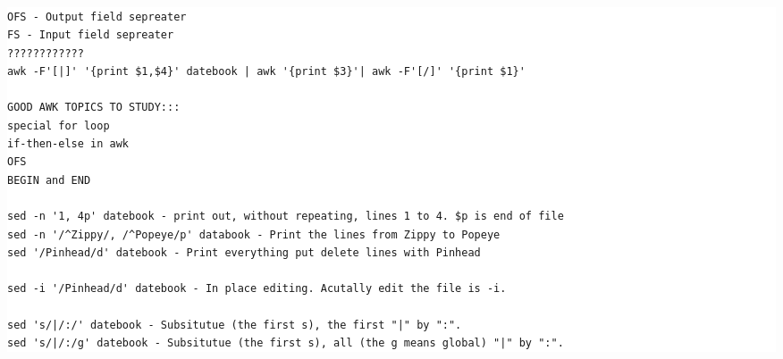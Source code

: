 ~~~~~~~~~~~~~~~~~~~~~~~~~~~~~~~~~~~~~~~~~~~~~~~~~~~~~~~~~~~~~~~~~~~~~~~~~~~~~~~~~~~~~~~~~~~~~~~~~~~~~~~~
OFS - Output field sepreater
FS - Input field sepreater
????????????
awk -F'[|]' '{print $1,$4}' datebook | awk '{print $3}'| awk -F'[/]' '{print $1}'

GOOD AWK TOPICS TO STUDY:::
special for loop
if-then-else in awk
OFS
BEGIN and END

sed -n '1, 4p' datebook - print out, without repeating, lines 1 to 4. $p is end of file
sed -n '/^Zippy/, /^Popeye/p' databook - Print the lines from Zippy to Popeye
sed '/Pinhead/d' datebook - Print everything put delete lines with Pinhead

sed -i '/Pinhead/d' datebook - In place editing. Acutally edit the file is -i.

sed 's/|/:/' datebook - Subsitutue (the first s), the first "|" by ":".
sed 's/|/:/g' datebook - Subsitutue (the first s), all (the g means global) "|" by ":".